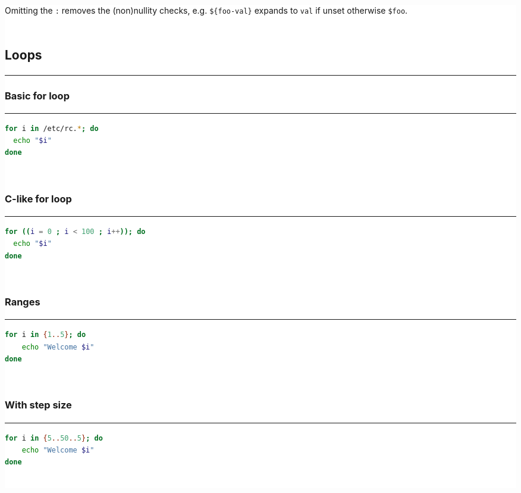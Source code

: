 Omitting the `:` removes the (non)nullity checks, e.g. `${foo-val}` expands to `val` if unset otherwise `$foo`.
<br>
<br>

## Loops

---

### Basic for loop

---

```bash
for i in /etc/rc.*; do
  echo "$i"
done
```

<br>

### C-like for loop

---

```bash
for ((i = 0 ; i < 100 ; i++)); do
  echo "$i"
done
```

<br>

### Ranges

---

```bash
for i in {1..5}; do
    echo "Welcome $i"
done
```

<br>

### With step size

---

```bash
for i in {5..50..5}; do
    echo "Welcome $i"
done
```

<br>
